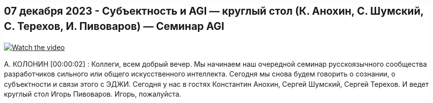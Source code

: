 ## 07 декабря 2023 - Субъектность и AGI — круглый стол (К. Анохин, С. Шумский, С. Терехов, И. Пивоваров) — Семинар AGI
[![Watch the video](https://img.youtube.com/vi/w20aF0eFeig/hqdefault.jpg)](https://youtu.be/w20aF0eFeig)






А. КОЛОНИН [00:00:02]  : Коллеги, всем добрый вечер. Мы начинаем наш очередной семинар русскоязычного сообщества разработчиков сильного или общего искусственного интеллекта. Сегодня мы снова будем говорить о сознании, о субъектности и связи этого с ЭДЖИ. Сегодня у нас в гостях Константин Анохин, Сергей Шумский, Сергей Терехов. И ведет круглый стол Игорь Пивоваров. Игорь, пожалуйста. 

